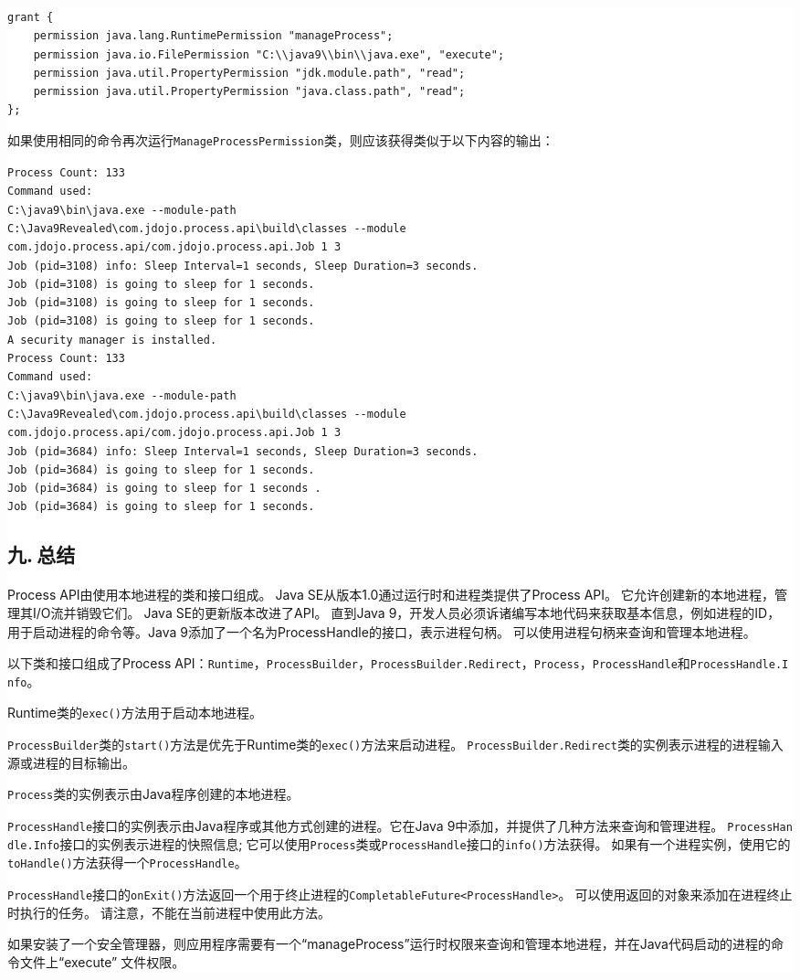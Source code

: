 ```
grant {
    permission java.lang.RuntimePermission "manageProcess";
    permission java.io.FilePermission "C:\\java9\\bin\\java.exe", "execute";
    permission java.util.PropertyPermission "jdk.module.path", "read";
    permission java.util.PropertyPermission "java.class.path", "read";
};
```

如果使用相同的命令再次运行`ManageProcessPermission`类，则应该获得类似于以下内容的输出：

```
Process Count: 133
Command used:
C:\java9\bin\java.exe --module-path
C:\Java9Revealed\com.jdojo.process.api\build\classes --module
com.jdojo.process.api/com.jdojo.process.api.Job 1 3
Job (pid=3108) info: Sleep Interval=1 seconds, Sleep Duration=3 seconds.
Job (pid=3108) is going to sleep for 1 seconds.
Job (pid=3108) is going to sleep for 1 seconds.
Job (pid=3108) is going to sleep for 1 seconds.
A security manager is installed.
Process Count: 133
Command used:
C:\java9\bin\java.exe --module-path
C:\Java9Revealed\com.jdojo.process.api\build\classes --module
com.jdojo.process.api/com.jdojo.process.api.Job 1 3
Job (pid=3684) info: Sleep Interval=1 seconds, Sleep Duration=3 seconds.
Job (pid=3684) is going to sleep for 1 seconds.
Job (pid=3684) is going to sleep for 1 seconds .
Job (pid=3684) is going to sleep for 1 seconds.
```

## 九. 总结

Process API由使用本地进程的类和接口组成。 Java SE从版本1.0通过运行时和进程类提供了Process API。 它允许创建新的本地进程，管理其I/O流并销毁它们。 Java SE的更新版本改进了API。 直到Java 9，开发人员必须诉诸编写本地代码来获取基本信息，例如进程的ID，用于启动进程的命令等。Java 9添加了一个名为ProcessHandle的接口，表示进程句柄。 可以使用进程句柄来查询和管理本地进程。

以下类和接口组成了Process API：`Runtime`，`ProcessBuilder`，`ProcessBuilder.Redirect`，`Process`，`ProcessHandle`和`ProcessHandle.Info`。

Runtime类的`exec()`方法用于启动本地进程。

`ProcessBuilder`类的`start()`方法是优先于Runtime类的`exec()`方法来启动进程。 `ProcessBuilder.Redirect`类的实例表示进程的进程输入源或进程的目标输出。

`Process`类的实例表示由Java程序创建的本地进程。

`ProcessHandle`接口的实例表示由Java程序或其他方式创建的进程。它在Java 9中添加，并提供了几种方法来查询和管理进程。 `ProcessHandle.Info`接口的实例表示进程的快照信息; 它可以使用`Process`类或`ProcessHandle`接口的`info()`方法获得。 如果有一个进程实例，使用它的`toHandle()`方法获得一个`ProcessHandle`。

`ProcessHandle`接口的`onExit()`方法返回一个用于终止进程的`CompletableFuture<ProcessHandle>`。 可以使用返回的对象来添加在进程终止时执行的任务。 请注意，不能在当前进程中使用此方法。

如果安装了一个安全管理器，则应用程序需要有一个“manageProcess”运行时权限来查询和管理本地进程，并在Java代码启动的进程的命令文件上“execute” 文件权限。
